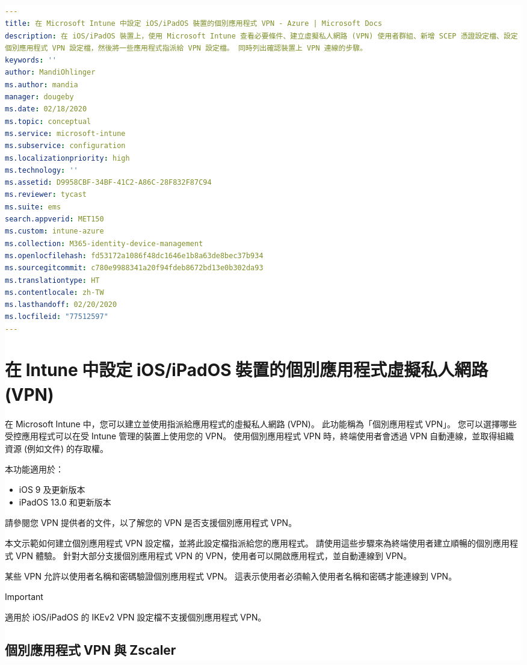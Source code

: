 ```yaml
---
title: 在 Microsoft Intune 中設定 iOS/iPadOS 裝置的個別應用程式 VPN - Azure | Microsoft Docs
description: 在 iOS/iPadOS 裝置上，使用 Microsoft Intune 查看必要條件、建立虛擬私人網路 (VPN) 使用者群組、新增 SCEP 憑證設定檔、設定個別應用程式 VPN 設定檔，然後將一些應用程式指派給 VPN 設定檔。 同時列出確認裝置上 VPN 連線的步驟。
keywords: ''
author: MandiOhlinger
ms.author: mandia
manager: dougeby
ms.date: 02/18/2020
ms.topic: conceptual
ms.service: microsoft-intune
ms.subservice: configuration
ms.localizationpriority: high
ms.technology: ''
ms.assetid: D9958CBF-34BF-41C2-A86C-28F832F87C94
ms.reviewer: tycast
ms.suite: ems
search.appverid: MET150
ms.custom: intune-azure
ms.collection: M365-identity-device-management
ms.openlocfilehash: fd53172a1086f48dc1646e1b8a63de8bec37b934
ms.sourcegitcommit: c780e9988341a20f94fdeb8672bd13e0b302da93
ms.translationtype: HT
ms.contentlocale: zh-TW
ms.lasthandoff: 02/20/2020
ms.locfileid: "77512597"
---
```

# <a name="set-up-per-app-virtual-private-network-vpn-for-iosipados-devices-in-intune"></a>在 Intune 中設定 iOS/iPadOS 裝置的個別應用程式虛擬私人網路 (VPN)

在 Microsoft Intune 中，您可以建立並使用指派給應用程式的虛擬私人網路 (VPN)。 此功能稱為「個別應用程式 VPN」。 您可以選擇哪些受控應用程式可以在受 Intune 管理的裝置上使用您的 VPN。 使用個別應用程式 VPN 時，終端使用者會透過 VPN 自動連線，並取得組織資源 (例如文件) 的存取權。

本功能適用於：

- iOS 9 及更新版本
- iPadOS 13.0 和更新版本

請參閱您 VPN 提供者的文件，以了解您的 VPN 是否支援個別應用程式 VPN。

本文示範如何建立個別應用程式 VPN 設定檔，並將此設定檔指派給您的應用程式。 請使用這些步驟來為終端使用者建立順暢的個別應用程式 VPN 體驗。 針對大部分支援個別應用程式 VPN 的 VPN，使用者可以開啟應用程式，並自動連線到 VPN。

某些 VPN 允許以使用者名稱和密碼驗證個別應用程式 VPN。 這表示使用者必須輸入使用者名稱和密碼才能連線到 VPN。

> [!IMPORTANT]
> 適用於 iOS/iPadOS 的 IKEv2 VPN 設定檔不支援個別應用程式 VPN。

## <a name="per-app-vpn-with-zscaler"></a>個別應用程式 VPN 與 Zscaler
